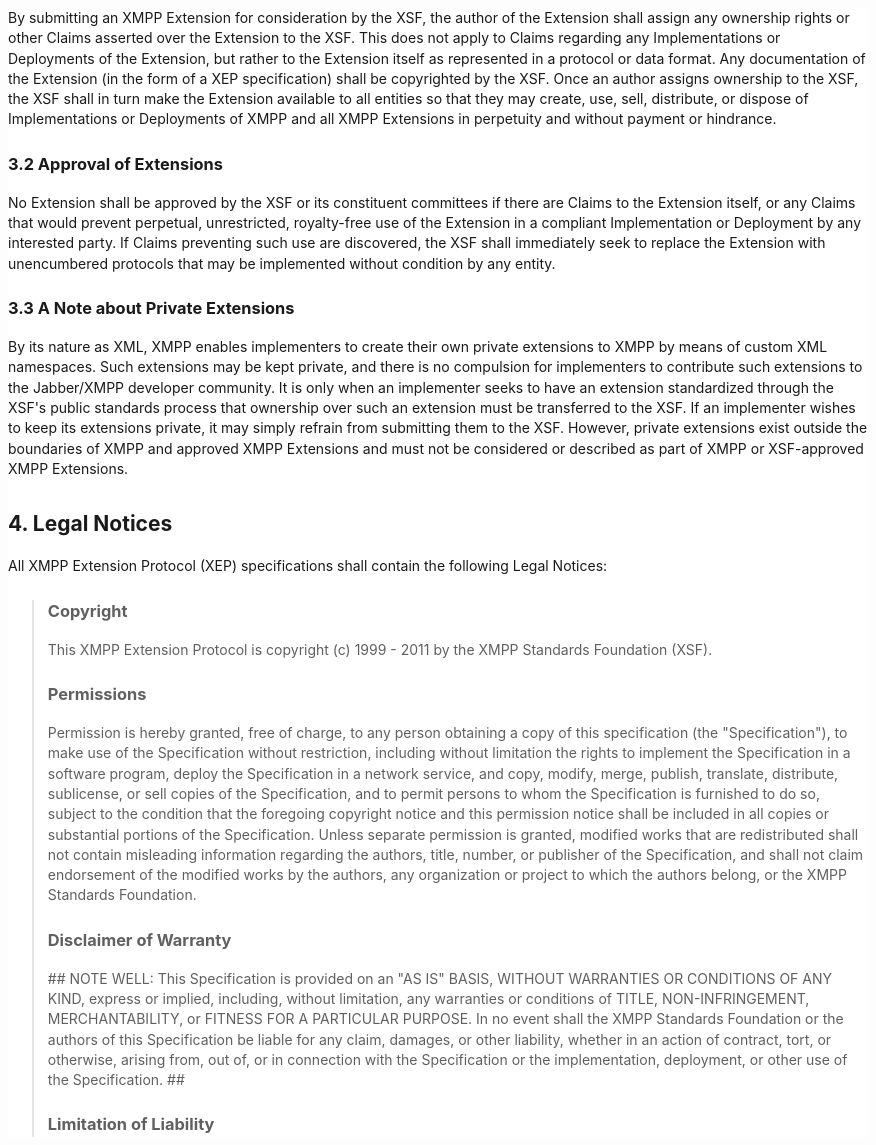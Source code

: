 By submitting an XMPP Extension for consideration by the XSF, the author of the Extension shall assign any ownership rights or other Claims asserted over the Extension to the XSF. This does not apply to Claims regarding any Implementations or Deployments of the Extension, but rather to the Extension itself as represented in a protocol or data format. Any documentation of the Extension (in the form of a XEP specification) shall be copyrighted by the XSF. Once an author assigns ownership to the XSF, the XSF shall in turn make the Extension available to all entities so that they may create, use, sell, distribute, or dispose of Implementations or Deployments of XMPP and all XMPP Extensions in perpetuity and without payment or hindrance.

### 3.2 <a name="contrib-approval"></a>Approval of Extensions

No Extension shall be approved by the XSF or its constituent committees if there are Claims to the Extension itself, or any Claims that would prevent perpetual, unrestricted, royalty-free use of the Extension in a compliant Implementation or Deployment by any interested party. If Claims preventing such use are discovered, the XSF shall immediately seek to replace the Extension with unencumbered protocols that may be implemented without condition by any entity.

### 3.3 <a name="contrib-private"></a>A Note about Private Extensions

By its nature as XML, XMPP enables implementers to create their own private extensions to XMPP by means of custom XML namespaces. Such extensions may be kept private, and there is no compulsion for implementers to contribute such extensions to the Jabber/XMPP developer community. It is only when an implementer seeks to have an extension standardized through the XSF's public standards process that ownership over such an extension must be transferred to the XSF. If an implementer wishes to keep its extensions private, it may simply refrain from submitting them to the XSF. However, private extensions exist outside the boundaries of XMPP and approved XMPP Extensions and must not be considered or described as part of XMPP or XSF-approved XMPP Extensions.

## 4\. <a name="legal"></a>Legal Notices

All XMPP Extension Protocol (XEP) specifications shall contain the following Legal Notices:

> ### Copyright
> 
> This XMPP Extension Protocol is copyright (c) 1999 - 2011 by the XMPP Standards Foundation (XSF).
> 
> ### Permissions
> 
> Permission is hereby granted, free of charge, to any person obtaining a copy of this specification (the "Specification"), to make use of the Specification without restriction, including without limitation the rights to implement the Specification in a software program, deploy the Specification in a network service, and copy, modify, merge, publish, translate, distribute, sublicense, or sell copies of the Specification, and to permit persons to whom the Specification is furnished to do so, subject to the condition that the foregoing copyright notice and this permission notice shall be included in all copies or substantial portions of the Specification. Unless separate permission is granted, modified works that are redistributed shall not contain misleading information regarding the authors, title, number, or publisher of the Specification, and shall not claim endorsement of the modified works by the authors, any organization or project to which the authors belong, or the XMPP Standards Foundation.
> 
> ### Disclaimer of Warranty
> 
> \#\# NOTE WELL: This Specification is provided on an "AS IS" BASIS, WITHOUT WARRANTIES OR CONDITIONS OF ANY KIND, express or implied, including, without limitation, any warranties or conditions of TITLE, NON-INFRINGEMENT, MERCHANTABILITY, or FITNESS FOR A PARTICULAR PURPOSE. In no event shall the XMPP Standards Foundation or the authors of this Specification be liable for any claim, damages, or other liability, whether in an action of contract, tort, or otherwise, arising from, out of, or in connection with the Specification or the implementation, deployment, or other use of the Specification. \#\#
> 
> ### Limitation of Liability
> 